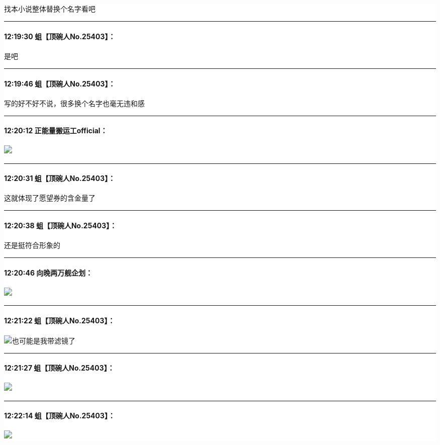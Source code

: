 找本小说整体替换个名字看吧

*****

#### 12:19:30  蛆【顶碗人No.25403】：

是吧

*****

#### 12:19:46  蛆【顶碗人No.25403】：

写的好不好不说，很多换个名字也毫无违和感

*****

#### 12:20:12  正能量搬运工official：

![](http://gchat.qpic.cn/gchatpic_new/1747222904/872318036-2807955701-7C1EC0B342A3122911ACCE5030ECEC99/0?term=2")

*****

#### 12:20:31  蛆【顶碗人No.25403】：

这就体现了愿望券的含金量了

*****

#### 12:20:38  蛆【顶碗人No.25403】：

还是挺符合形象的

*****

#### 12:20:46  向晚两万舰企划：

![](http://gchat.qpic.cn/gchatpic_new/3177144540/614391357-2277150235-41AEF2D4B5BD24CF3791EFC5FEB67D60/0?term=2")

*****

#### 12:21:22  蛆【顶碗人No.25403】：

![](http://gchat.qpic.cn/gchatpic_new/794594593/614391357-2845937980-95D12B1B6F1855392A90A703A99F06A3/0?term=2")也可能是我带滤镜了

*****

#### 12:21:27  蛆【顶碗人No.25403】：

![](http://gchat.qpic.cn/gchatpic_new/794594593/614391357-2815031340-987764687E88569416A01E5AEAA7C733/0?term=2")

*****

#### 12:22:14  蛆【顶碗人No.25403】：

![](http://gchat.qpic.cn/gchatpic_new/794594593/614391357-2964264029-E11FB5ECBD050640E3359B020A7B47C3/0?term=2")
